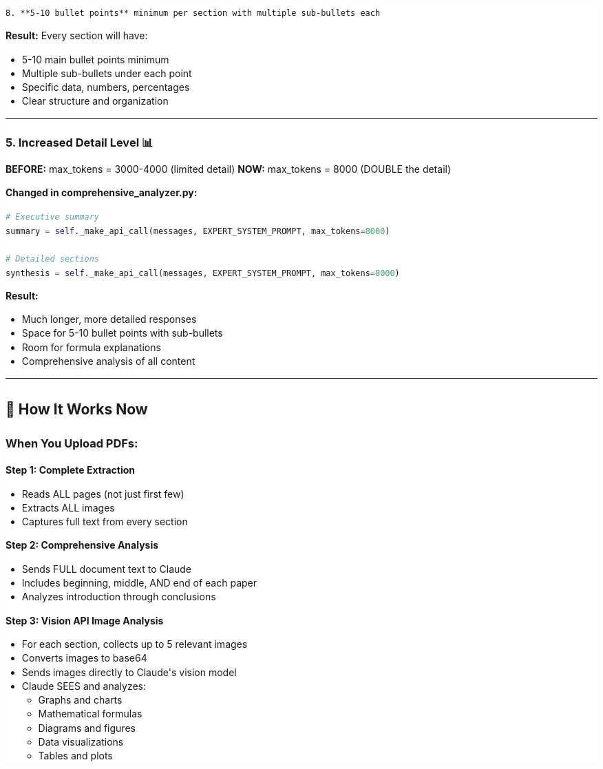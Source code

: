 ```
8. **5-10 bullet points** minimum per section with multiple sub-bullets each
```

**Result:** Every section will have:
- 5-10 main bullet points minimum
- Multiple sub-bullets under each point
- Specific data, numbers, percentages
- Clear structure and organization

---

### 5. **Increased Detail Level** 📊

**BEFORE:** max_tokens = 3000-4000 (limited detail)
**NOW:** max_tokens = 8000 (DOUBLE the detail)

**Changed in comprehensive_analyzer.py:**
```python
# Executive summary
summary = self._make_api_call(messages, EXPERT_SYSTEM_PROMPT, max_tokens=8000)

# Detailed sections
synthesis = self._make_api_call(messages, EXPERT_SYSTEM_PROMPT, max_tokens=8000)
```

**Result:**
- Much longer, more detailed responses
- Space for 5-10 bullet points with sub-bullets
- Room for formula explanations
- Comprehensive analysis of all content

---

## 🎯 How It Works Now

### When You Upload PDFs:

**Step 1: Complete Extraction**
- Reads ALL pages (not just first few)
- Extracts ALL images
- Captures full text from every section

**Step 2: Comprehensive Analysis**
- Sends FULL document text to Claude
- Includes beginning, middle, AND end of each paper
- Analyzes introduction through conclusions

**Step 3: Vision API Image Analysis**
- For each section, collects up to 5 relevant images
- Converts images to base64
- Sends images directly to Claude's vision model
- Claude SEES and analyzes:
  - Graphs and charts
  - Mathematical formulas
  - Diagrams and figures
  - Data visualizations
  - Tables and plots
